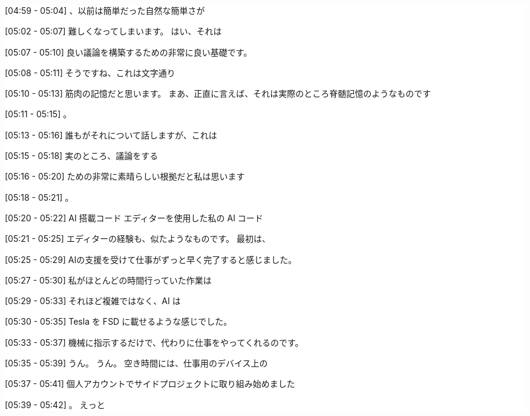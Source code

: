 [04:59 - 05:04]
、以前は簡単だった自然な簡単さが

[05:02 - 05:07]
難しくなってしまいます。 はい、それは

[05:07 - 05:10]
良い議論を構築するための非常に良い基礎です。

[05:08 - 05:11]
そうですね、これは文字通り

[05:10 - 05:13]
筋肉の記憶だと思います。 まあ、正直に言えば、それは実際のところ脊髄記憶のようなものです

[05:11 - 05:15]
。

[05:13 - 05:16]
誰もがそれについて話しますが、これは

[05:15 - 05:18]
実のところ、議論をする

[05:16 - 05:20]
ための非常に素晴らしい根拠だと私は思います

[05:18 - 05:21]
。

[05:20 - 05:22]
AI 搭載コード エディターを使用した私の AI コード

[05:21 - 05:25]
エディターの経験も、似たようなものです。 最初は、

[05:25 - 05:29]
AIの支援を受けて仕事がずっと早く完了すると感じました。

[05:27 - 05:30]
私がほとんどの時間行っていた作業は

[05:29 - 05:33]
それほど複雑ではなく、AI は

[05:30 - 05:35]
Tesla を FSD に載せるような感じでした。

[05:33 - 05:37]
機械に指示するだけで、代わりに仕事をやってくれるのです。

[05:35 - 05:39]
うん。 うん。 空き時間には、仕事用のデバイス上の

[05:37 - 05:41]
個人アカウントでサイドプロジェクトに取り組み始めました

[05:39 - 05:42]
。 えっと
